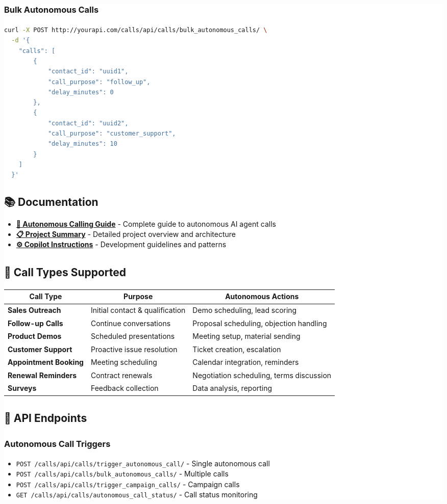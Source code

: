 ### **Bulk Autonomous Calls**
```bash
curl -X POST http://yourapi.com/calls/api/calls/bulk_autonomous_calls/ \
  -d '{
    "calls": [
        {
            "contact_id": "uuid1",
            "call_purpose": "follow_up",
            "delay_minutes": 0
        },
        {
            "contact_id": "uuid2",
            "call_purpose": "customer_support", 
            "delay_minutes": 10
        }
    ]
  }'
```

## 📚 **Documentation**

- **[🤖 Autonomous Calling Guide](AUTONOMOUS_CALLING_GUIDE.md)** - Complete guide to autonomous AI agent calls
- **[📋 Project Summary](PROJECT_SUMMARY.md)** - Detailed project overview and architecture
- **[⚙️ Copilot Instructions](.github/copilot-instructions.md)** - Development guidelines and patterns

## 🎯 **Call Types Supported**

| Call Type | Purpose | Autonomous Actions |
|-----------|---------|-------------------|
| **Sales Outreach** | Initial contact & qualification | Demo scheduling, lead scoring |
| **Follow-up Calls** | Continue conversations | Proposal scheduling, objection handling |
| **Product Demos** | Scheduled presentations | Meeting setup, material sending |
| **Customer Support** | Proactive issue resolution | Ticket creation, escalation |
| **Appointment Booking** | Meeting scheduling | Calendar integration, reminders |
| **Renewal Reminders** | Contract renewals | Negotiation scheduling, terms discussion |
| **Surveys** | Feedback collection | Data analysis, reporting |

## 🔧 **API Endpoints**

### **Autonomous Call Triggers**
- `POST /calls/api/calls/trigger_autonomous_call/` - Single autonomous call
- `POST /calls/api/calls/bulk_autonomous_calls/` - Multiple calls
- `POST /calls/api/calls/trigger_campaign_calls/` - Campaign calls
- `GET /calls/api/calls/autonomous_call_status/` - Call status monitoring
